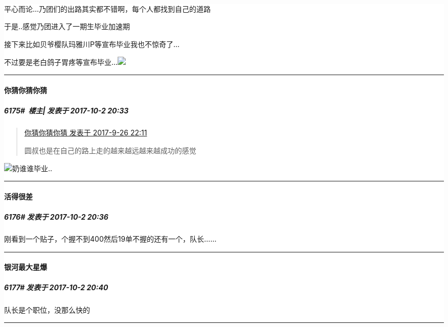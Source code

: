 平心而论...乃团们的出路其实都不错啊，每个人都找到自己的道路



于是..感觉乃团进入了一期生毕业加速期


接下来比如贝爷樱队玛雅川P等宣布毕业我也不惊奇了...

不过要是老白鸽子胃疼等宣布毕业...<img src="https://static.saraba1st.com/image/smiley/face2017/123.png" referrerpolicy="no-referrer">







-----

####  你猜你猜你猜  
##### 6175#         楼主| 发表于 2017-10-2 20:33



<blockquote><a href="httphttps://bbs.saraba1st.com/2b/forum.php?mod=redirect&amp;goto=findpost&amp;pid=37320803&amp;ptid=1102389" target="_blank">你猜你猜你猜 发表于 2017-9-26 22:11</a>

圆叔也是在自己的路上走的越来越远越来越成功的感觉</blockquote>
<img src="https://static.saraba1st.com/image/smiley/face2017/134.png" referrerpolicy="no-referrer">奶谁谁毕业..







-----

####  活得很差  
##### 6176#       发表于 2017-10-2 20:36




刚看到一个贴子，个握不到400然后19单不握的还有一个，队长……







-----

####  银河最大星爆  
##### 6177#       发表于 2017-10-2 20:40




队长是个职位，没那么快的







-----
